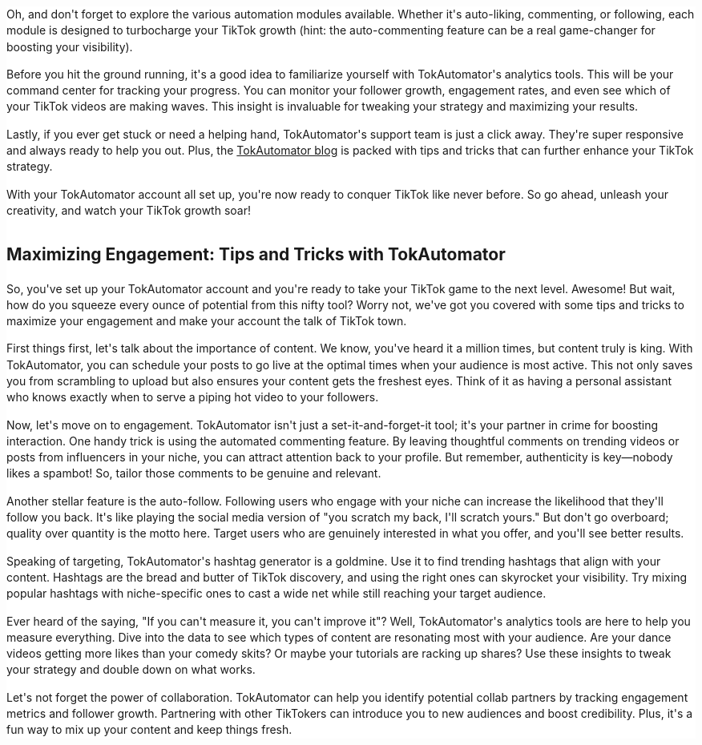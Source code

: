 Oh, and don't forget to explore the various automation modules available. Whether it's auto-liking, commenting, or following, each module is designed to turbocharge your TikTok growth (hint: the auto-commenting feature can be a real game-changer for boosting your visibility).

Before you hit the ground running, it's a good idea to familiarize yourself with TokAutomator's analytics tools. This will be your command center for tracking your progress. You can monitor your follower growth, engagement rates, and even see which of your TikTok videos are making waves. This insight is invaluable for tweaking your strategy and maximizing your results.

Lastly, if you ever get stuck or need a helping hand, TokAutomator's support team is just a click away. They're super responsive and always ready to help you out. Plus, the [TokAutomator blog](https://tokautomator.com/blog/from-automation-to-engagement-how-somiibo-can-elevate-your-tiktok-game) is packed with tips and tricks that can further enhance your TikTok strategy.

With your TokAutomator account all set up, you're now ready to conquer TikTok like never before. So go ahead, unleash your creativity, and watch your TikTok growth soar!

## Maximizing Engagement: Tips and Tricks with TokAutomator

So, you've set up your TokAutomator account and you're ready to take your TikTok game to the next level. Awesome! But wait, how do you squeeze every ounce of potential from this nifty tool? Worry not, we've got you covered with some tips and tricks to maximize your engagement and make your account the talk of TikTok town.

First things first, let's talk about the importance of content. We know, you've heard it a million times, but content truly is king. With TokAutomator, you can schedule your posts to go live at the optimal times when your audience is most active. This not only saves you from scrambling to upload but also ensures your content gets the freshest eyes. Think of it as having a personal assistant who knows exactly when to serve a piping hot video to your followers.



Now, let's move on to engagement. TokAutomator isn't just a set-it-and-forget-it tool; it's your partner in crime for boosting interaction. One handy trick is using the automated commenting feature. By leaving thoughtful comments on trending videos or posts from influencers in your niche, you can attract attention back to your profile. But remember, authenticity is key—nobody likes a spambot! So, tailor those comments to be genuine and relevant.

Another stellar feature is the auto-follow. Following users who engage with your niche can increase the likelihood that they'll follow you back. It's like playing the social media version of "you scratch my back, I'll scratch yours." But don't go overboard; quality over quantity is the motto here. Target users who are genuinely interested in what you offer, and you'll see better results.

Speaking of targeting, TokAutomator's hashtag generator is a goldmine. Use it to find trending hashtags that align with your content. Hashtags are the bread and butter of TikTok discovery, and using the right ones can skyrocket your visibility. Try mixing popular hashtags with niche-specific ones to cast a wide net while still reaching your target audience.

Ever heard of the saying, "If you can't measure it, you can't improve it"? Well, TokAutomator's analytics tools are here to help you measure everything. Dive into the data to see which types of content are resonating most with your audience. Are your dance videos getting more likes than your comedy skits? Or maybe your tutorials are racking up shares? Use these insights to tweak your strategy and double down on what works.

Let's not forget the power of collaboration. TokAutomator can help you identify potential collab partners by tracking engagement metrics and follower growth. Partnering with other TikTokers can introduce you to new audiences and boost credibility. Plus, it's a fun way to mix up your content and keep things fresh.
